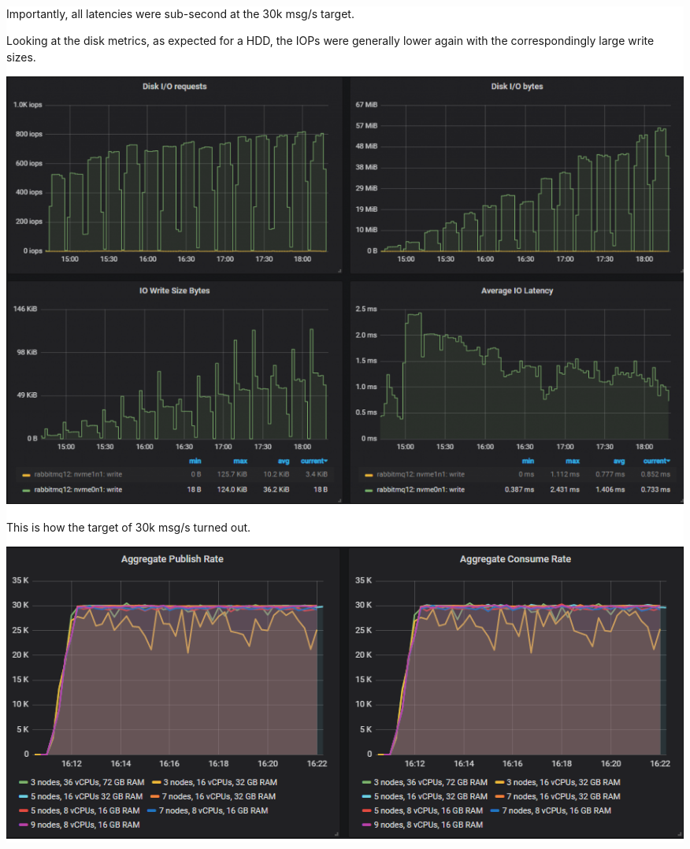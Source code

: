 Importantly, all latencies were sub-second at the 30k msg/s target.

Looking at the disk metrics, as expected for a HDD, the IOPs were generally lower again with the correspondingly large write sizes.

![Fig 24. Top performing cluster (7x16) disk metrics.](qq-st1-phase1-disk-top-1024x647.png)

This is how the target of 30k msg/s turned out.

![Fig 25. All clusters at 30k msg/s throughput with the st1 volume.](qq-st1-phase1-30k.png)
